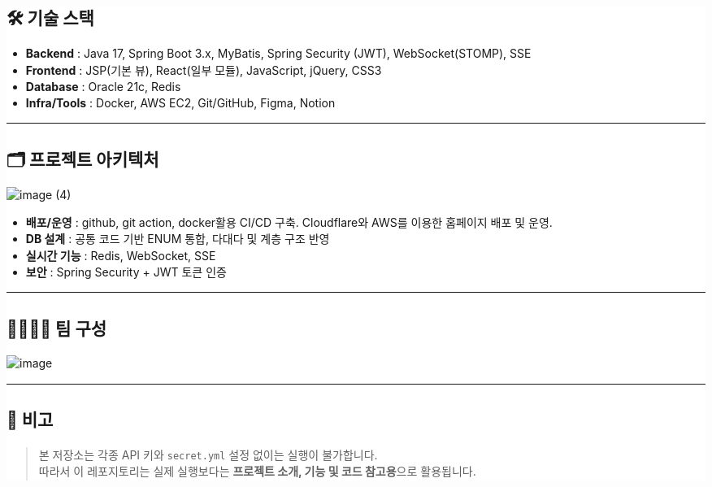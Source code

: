 
## 🛠 기술 스택
- **Backend** : Java 17, Spring Boot 3.x, MyBatis, Spring Security (JWT), WebSocket(STOMP), SSE  
- **Frontend** : JSP(기본 뷰), React(일부 모듈), JavaScript, jQuery, CSS3  
- **Database** : Oracle 21c, Redis  
- **Infra/Tools** : Docker, AWS EC2, Git/GitHub, Figma, Notion  

---

## 🗂 프로젝트 아키텍처
<img width="2140" height="1288" alt="image (4)" src="https://github.com/user-attachments/assets/1414ffec-6169-450e-bf70-52ef9dd0a5db" />

- **배포/운영** : github, git action, docker활용 CI/CD 구축. Cloudflare와 AWS를 이용한 홈페이지 배포 및 운영.
- **DB 설계** : 공통 코드 기반 ENUM 통합, 다대다 및 계층 구조 반영  
- **실시간 기능** : Redis, WebSocket, SSE
- **보안** : Spring Security + JWT 토큰 인증

---

## 👨‍👩‍👧‍👦 팀 구성
<img width="1846" height="782" alt="image" src="https://github.com/user-attachments/assets/6b80f064-0336-4856-af90-de853eae7346" />



---

## 📌 비고
> 본 저장소는 각종 API 키와 `secret.yml` 설정 없이는 실행이 불가합니다.  
> 따라서 이 레포지토리는 실제 실행보다는 **프로젝트 소개, 기능 및 코드 참고용**으로 활용됩니다.
